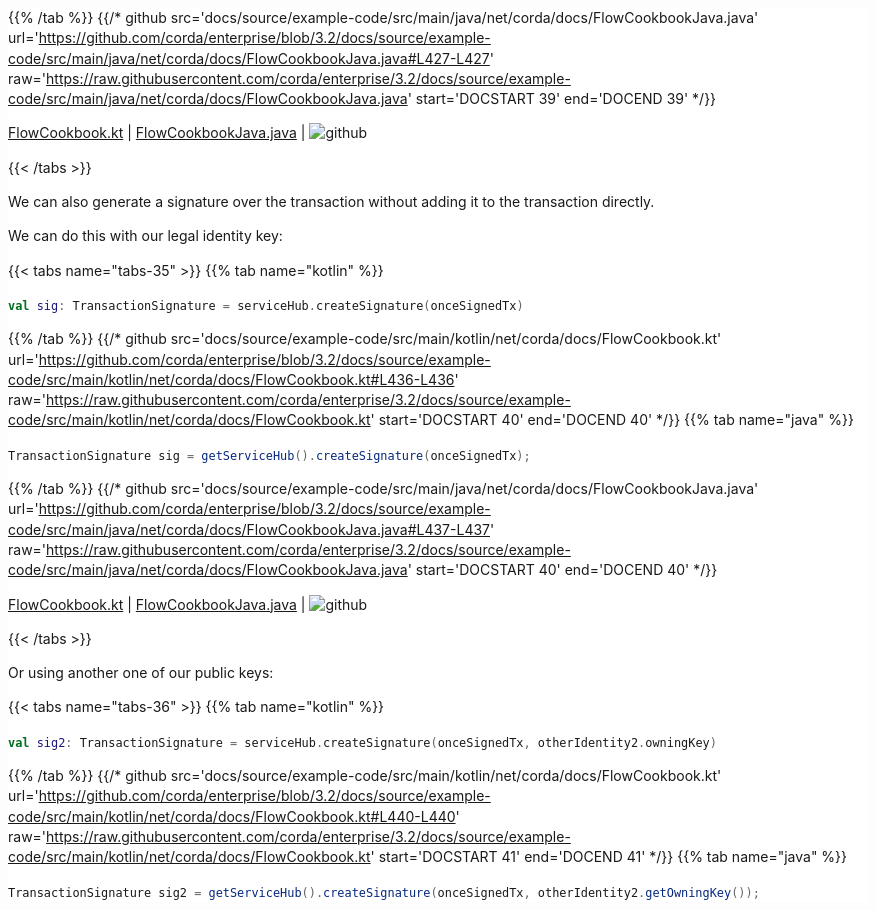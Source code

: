```java
```
{{% /tab %}}
{{/* github src='docs/source/example-code/src/main/java/net/corda/docs/FlowCookbookJava.java' url='https://github.com/corda/enterprise/blob/3.2/docs/source/example-code/src/main/java/net/corda/docs/FlowCookbookJava.java#L427-L427' raw='https://raw.githubusercontent.com/corda/enterprise/3.2/docs/source/example-code/src/main/java/net/corda/docs/FlowCookbookJava.java' start='DOCSTART 39' end='DOCEND 39' */}}

[FlowCookbook.kt](https://github.com/corda/enterprise/blob/release/ent/3.2/docs/source/example-code/src/main/kotlin/net/corda/docs/FlowCookbook.kt) | [FlowCookbookJava.java](https://github.com/corda/enterprise/blob/release/ent/3.2/docs/source/example-code/src/main/java/net/corda/docs/FlowCookbookJava.java) | ![github](/images/svg/github.svg "github")

{{< /tabs >}}

We can also generate a signature over the transaction without adding it to the transaction directly.

We can do this with our legal identity key:

{{< tabs name="tabs-35" >}}
{{% tab name="kotlin" %}}
```kotlin
val sig: TransactionSignature = serviceHub.createSignature(onceSignedTx)

```
{{% /tab %}}
{{/* github src='docs/source/example-code/src/main/kotlin/net/corda/docs/FlowCookbook.kt' url='https://github.com/corda/enterprise/blob/3.2/docs/source/example-code/src/main/kotlin/net/corda/docs/FlowCookbook.kt#L436-L436' raw='https://raw.githubusercontent.com/corda/enterprise/3.2/docs/source/example-code/src/main/kotlin/net/corda/docs/FlowCookbook.kt' start='DOCSTART 40' end='DOCEND 40' */}}
{{% tab name="java" %}}
```java
TransactionSignature sig = getServiceHub().createSignature(onceSignedTx);

```
{{% /tab %}}
{{/* github src='docs/source/example-code/src/main/java/net/corda/docs/FlowCookbookJava.java' url='https://github.com/corda/enterprise/blob/3.2/docs/source/example-code/src/main/java/net/corda/docs/FlowCookbookJava.java#L437-L437' raw='https://raw.githubusercontent.com/corda/enterprise/3.2/docs/source/example-code/src/main/java/net/corda/docs/FlowCookbookJava.java' start='DOCSTART 40' end='DOCEND 40' */}}

[FlowCookbook.kt](https://github.com/corda/enterprise/blob/release/ent/3.2/docs/source/example-code/src/main/kotlin/net/corda/docs/FlowCookbook.kt) | [FlowCookbookJava.java](https://github.com/corda/enterprise/blob/release/ent/3.2/docs/source/example-code/src/main/java/net/corda/docs/FlowCookbookJava.java) | ![github](/images/svg/github.svg "github")

{{< /tabs >}}

Or using another one of our public keys:

{{< tabs name="tabs-36" >}}
{{% tab name="kotlin" %}}
```kotlin
val sig2: TransactionSignature = serviceHub.createSignature(onceSignedTx, otherIdentity2.owningKey)

```
{{% /tab %}}
{{/* github src='docs/source/example-code/src/main/kotlin/net/corda/docs/FlowCookbook.kt' url='https://github.com/corda/enterprise/blob/3.2/docs/source/example-code/src/main/kotlin/net/corda/docs/FlowCookbook.kt#L440-L440' raw='https://raw.githubusercontent.com/corda/enterprise/3.2/docs/source/example-code/src/main/kotlin/net/corda/docs/FlowCookbook.kt' start='DOCSTART 41' end='DOCEND 41' */}}
{{% tab name="java" %}}
```java
TransactionSignature sig2 = getServiceHub().createSignature(onceSignedTx, otherIdentity2.getOwningKey());

```
